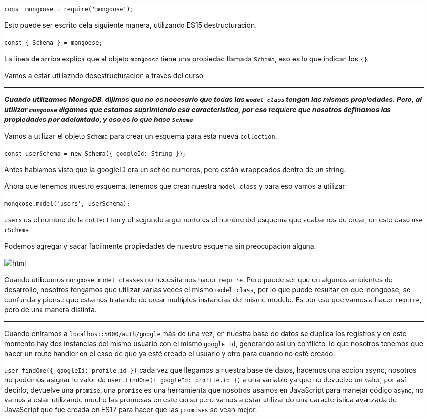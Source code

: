 ```
const mongoose = require('mongoose');
```

Esto puede ser escrito dela siguiente manera, utilizando ES15 destructuración.

```
const { Schema } = mongoose;
```
La linea de arriba explica que el objeto `mongoose` tiene una propiedad llamada `Schema`, eso es lo que indican los `{}`.

Vamos a estar utiliazndo desestructuracion a traves del curso.

---

***Cuando utilizamos MongoDB, dijimos que no es necesario que todas las `model class` tengan las mismas propiedades. Pero, al utilizar `mongoose` digamos que estamos suprimiendo esa caracteristica, por eso requiere que nosotros definamos las propiedades por adelantado, y eso es lo que hace `Schema`***

Vamos a utilizar el objeto `Schema` para crear un esquema para esta nueva `collection`.
```
const userSchema = new Schema({ googleId: String });
```
Antes habiamos visto que la googleID era un set de numeros, pero están wrappeados dentro de un string.

Ahora que tenemos nuestro esquema, tenemos que crear nuestra `model class` y para eso vamos a utilizar: 
```
mongoose.model('users', userSchema);
```

`users` es el nombre de la `collection` y el segundo argumento es el nombre del esquema que acabamos de crear, en este caso `userSchema`

Podemos agregar y sacar facilmente propiedades de nuestro esquema sin preocupacion alguna.

![html](https://i.ibb.co/C6RXxzG/image-2024-10-25-161918279.png)

Cuando utilicemos `mongoose model classes` no necesitamos hacer `require`. Pero puede ser que en algunos ambientes de desarrollo, nosotros tengamos que utilizar varias veces el mismo `model class`, por lo que puede resultar en que mongoose, se confunda y piense que estamos tratando de crear multiples instancias del mismo modelo. Es por eso que vamos a hacer `require`, pero de una manera distinta.

---

Cuando entramos a `localhost:5000/auth/google` más de una vez, en nuestra base de datos se duplica los registros y en este momento hay dos instancias del mismo usuario con el mismo `google id`, generando así un conflicto, lo que nosotros tenemos que hacer un route handler en el caso de que ya esté creado el usuario y  otro para cuando no esté creado.

`user.findOne({ googleId: profile.id })` cada vez que llegamos a nuestra base de datos, hacemos una accion async, nosotros no podemos asignar le valor de `user.findOne({ googleId: profile.id })` a una variable ya que no devuelve un valor, por así decirlo, devuelve una `promise`, una `promise` es una herramienta que nosotros usamos en JavaScript para manejar código `async`, no vamos a estar utilizando mucho las promesas en este curso pero vamos a estar utilizando una caracteristica avanzada de JavaScript que fue creada en ES17 para hacer que las `promises` se vean mejor.
